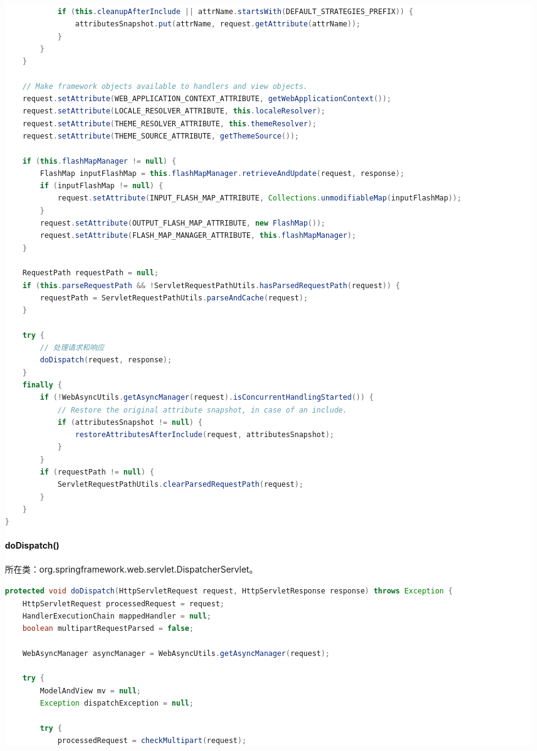 ```java
            if (this.cleanupAfterInclude || attrName.startsWith(DEFAULT_STRATEGIES_PREFIX)) {
                attributesSnapshot.put(attrName, request.getAttribute(attrName));
            }
        }
    }

    // Make framework objects available to handlers and view objects.
    request.setAttribute(WEB_APPLICATION_CONTEXT_ATTRIBUTE, getWebApplicationContext());
    request.setAttribute(LOCALE_RESOLVER_ATTRIBUTE, this.localeResolver);
    request.setAttribute(THEME_RESOLVER_ATTRIBUTE, this.themeResolver);
    request.setAttribute(THEME_SOURCE_ATTRIBUTE, getThemeSource());

    if (this.flashMapManager != null) {
        FlashMap inputFlashMap = this.flashMapManager.retrieveAndUpdate(request, response);
        if (inputFlashMap != null) {
            request.setAttribute(INPUT_FLASH_MAP_ATTRIBUTE, Collections.unmodifiableMap(inputFlashMap));
        }
        request.setAttribute(OUTPUT_FLASH_MAP_ATTRIBUTE, new FlashMap());
        request.setAttribute(FLASH_MAP_MANAGER_ATTRIBUTE, this.flashMapManager);
    }

    RequestPath requestPath = null;
    if (this.parseRequestPath && !ServletRequestPathUtils.hasParsedRequestPath(request)) {
        requestPath = ServletRequestPathUtils.parseAndCache(request);
    }

    try {
        // 处理请求和响应
        doDispatch(request, response);
    }
    finally {
        if (!WebAsyncUtils.getAsyncManager(request).isConcurrentHandlingStarted()) {
            // Restore the original attribute snapshot, in case of an include.
            if (attributesSnapshot != null) {
                restoreAttributesAfterInclude(request, attributesSnapshot);
            }
        }
        if (requestPath != null) {
            ServletRequestPathUtils.clearParsedRequestPath(request);
        }
    }
}
```

#### doDispatch()

所在类：org.springframework.web.servlet.DispatcherServlet。

```java
protected void doDispatch(HttpServletRequest request, HttpServletResponse response) throws Exception {
    HttpServletRequest processedRequest = request;
    HandlerExecutionChain mappedHandler = null;
    boolean multipartRequestParsed = false;

    WebAsyncManager asyncManager = WebAsyncUtils.getAsyncManager(request);

    try {
        ModelAndView mv = null;
        Exception dispatchException = null;

        try {
            processedRequest = checkMultipart(request);
```